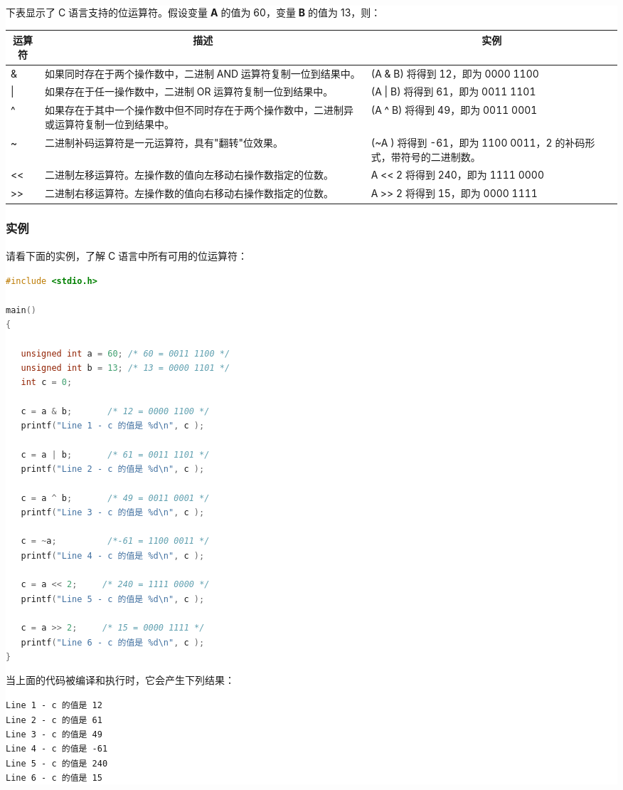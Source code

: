 下表显示了 C 语言支持的位运算符。假设变量 **A** 的值为 60，变量 **B** 的值为 13，则：

| 运算符 | 描述                                                         | 实例                                                         |
| ------ | ------------------------------------------------------------ | ------------------------------------------------------------ |
| &      | 如果同时存在于两个操作数中，二进制 AND 运算符复制一位到结果中。 | (A & B) 将得到 12，即为 0000 1100                            |
| \|     | 如果存在于任一操作数中，二进制 OR 运算符复制一位到结果中。   | (A \| B) 将得到 61，即为 0011 1101                           |
| ^      | 如果存在于其中一个操作数中但不同时存在于两个操作数中，二进制异或运算符复制一位到结果中。 | (A ^ B) 将得到 49，即为 0011 0001                            |
| ~      | 二进制补码运算符是一元运算符，具有"翻转"位效果。             | (~A ) 将得到 -61，即为 1100 0011，2 的补码形式，带符号的二进制数。 |
| <<     | 二进制左移运算符。左操作数的值向左移动右操作数指定的位数。   | A << 2 将得到 240，即为 1111 0000                            |
| >>     | 二进制右移运算符。左操作数的值向右移动右操作数指定的位数。   | A >> 2 将得到 15，即为 0000 1111                             |

### 实例

请看下面的实例，了解 C 语言中所有可用的位运算符：

```c
#include <stdio.h>

main()
{

   unsigned int a = 60;	/* 60 = 0011 1100 */  
   unsigned int b = 13;	/* 13 = 0000 1101 */
   int c = 0;           

   c = a & b;       /* 12 = 0000 1100 */ 
   printf("Line 1 - c 的值是 %d\n", c );

   c = a | b;       /* 61 = 0011 1101 */
   printf("Line 2 - c 的值是 %d\n", c );

   c = a ^ b;       /* 49 = 0011 0001 */
   printf("Line 3 - c 的值是 %d\n", c );

   c = ~a;          /*-61 = 1100 0011 */
   printf("Line 4 - c 的值是 %d\n", c );

   c = a << 2;     /* 240 = 1111 0000 */
   printf("Line 5 - c 的值是 %d\n", c );

   c = a >> 2;     /* 15 = 0000 1111 */
   printf("Line 6 - c 的值是 %d\n", c );
}
```

当上面的代码被编译和执行时，它会产生下列结果：

```
Line 1 - c 的值是 12
Line 2 - c 的值是 61
Line 3 - c 的值是 49
Line 4 - c 的值是 -61
Line 5 - c 的值是 240
Line 6 - c 的值是 15
```
